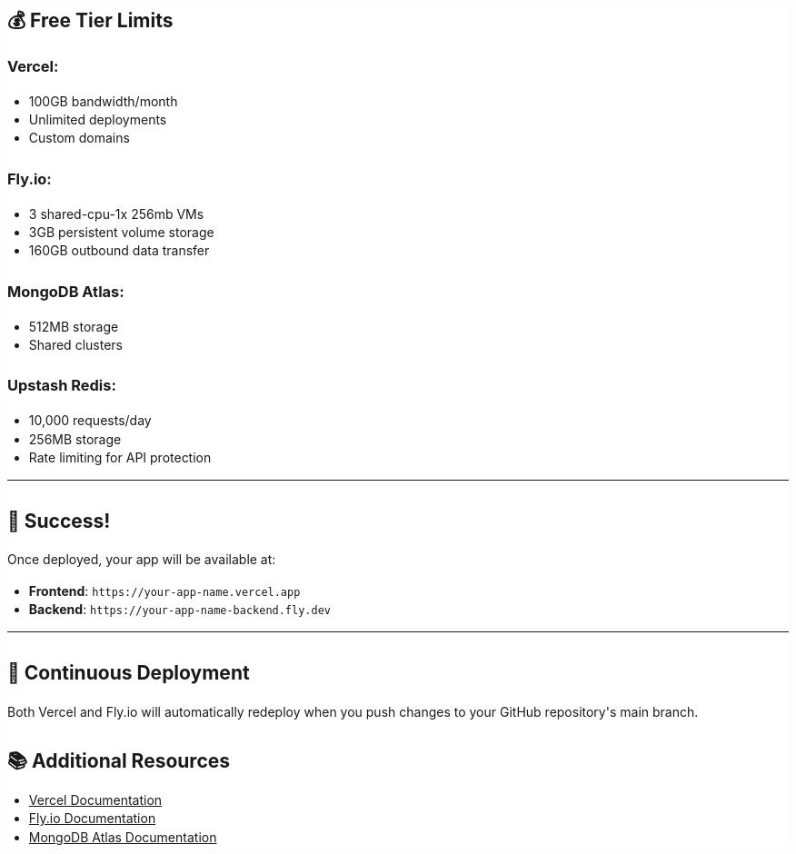 ## 💰 Free Tier Limits

### Vercel:

- 100GB bandwidth/month
- Unlimited deployments
- Custom domains

### Fly.io:

- 3 shared-cpu-1x 256mb VMs
- 3GB persistent volume storage
- 160GB outbound data transfer

### MongoDB Atlas:

- 512MB storage
- Shared clusters

### Upstash Redis:

- 10,000 requests/day
- 256MB storage
- Rate limiting for API protection

---

## 🎉 Success!

Once deployed, your app will be available at:

- **Frontend**: `https://your-app-name.vercel.app`
- **Backend**: `https://your-app-name-backend.fly.dev`

---

## 🔄 Continuous Deployment

Both Vercel and Fly.io will automatically redeploy when you push changes to your GitHub repository's main branch.

## 📚 Additional Resources

- [Vercel Documentation](https://vercel.com/docs)
- [Fly.io Documentation](https://fly.io/docs/)
- [MongoDB Atlas Documentation](https://docs.atlas.mongodb.com/)
